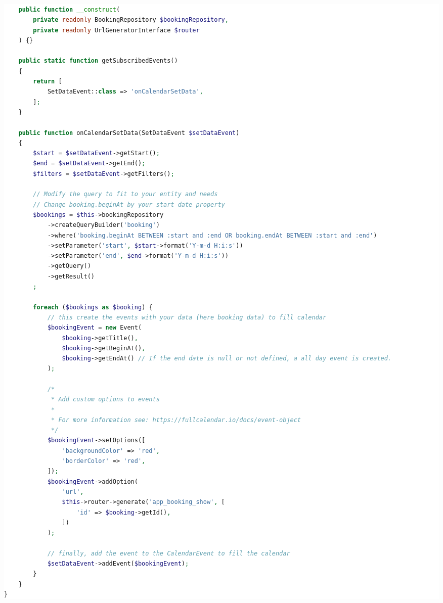 ```php
    public function __construct(
        private readonly BookingRepository $bookingRepository,
        private readonly UrlGeneratorInterface $router
    ) {}

    public static function getSubscribedEvents()
    {
        return [
            SetDataEvent::class => 'onCalendarSetData',
        ];
    }

    public function onCalendarSetData(SetDataEvent $setDataEvent)
    {
        $start = $setDataEvent->getStart();
        $end = $setDataEvent->getEnd();
        $filters = $setDataEvent->getFilters();

        // Modify the query to fit to your entity and needs
        // Change booking.beginAt by your start date property
        $bookings = $this->bookingRepository
            ->createQueryBuilder('booking')
            ->where('booking.beginAt BETWEEN :start and :end OR booking.endAt BETWEEN :start and :end')
            ->setParameter('start', $start->format('Y-m-d H:i:s'))
            ->setParameter('end', $end->format('Y-m-d H:i:s'))
            ->getQuery()
            ->getResult()
        ;

        foreach ($bookings as $booking) {
            // this create the events with your data (here booking data) to fill calendar
            $bookingEvent = new Event(
                $booking->getTitle(),
                $booking->getBeginAt(),
                $booking->getEndAt() // If the end date is null or not defined, a all day event is created.
            );

            /*
             * Add custom options to events
             *
             * For more information see: https://fullcalendar.io/docs/event-object
             */
            $bookingEvent->setOptions([
                'backgroundColor' => 'red',
                'borderColor' => 'red',
            ]);
            $bookingEvent->addOption(
                'url',
                $this->router->generate('app_booking_show', [
                    'id' => $booking->getId(),
                ])
            );

            // finally, add the event to the CalendarEvent to fill the calendar
            $setDataEvent->addEvent($bookingEvent);
        }
    }
}
```
